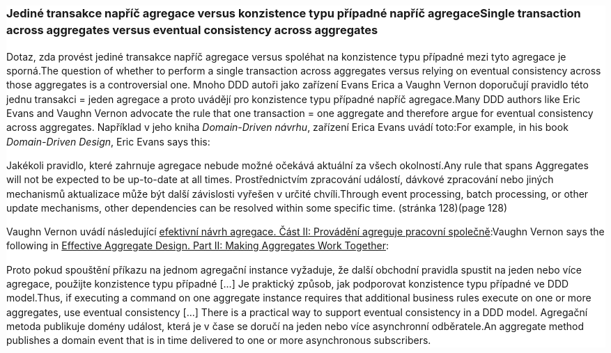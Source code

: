 ### <a name="single-transaction-across-aggregates-versus-eventual-consistency-across-aggregates"></a><span data-ttu-id="78016-219">Jediné transakce napříč agregace versus konzistence typu případné napříč agregace</span><span class="sxs-lookup"><span data-stu-id="78016-219">Single transaction across aggregates versus eventual consistency across aggregates</span></span>

<span data-ttu-id="78016-220">Dotaz, zda provést jediné transakce napříč agregace versus spoléhat na konzistence typu případné mezi tyto agregace je sporná.</span><span class="sxs-lookup"><span data-stu-id="78016-220">The question of whether to perform a single transaction across aggregates versus relying on eventual consistency across those aggregates is a controversial one.</span></span> <span data-ttu-id="78016-221">Mnoho DDD autoři jako zařízení Evans Erica a Vaughn Vernon doporučují pravidlo této jednu transakci = jeden agregace a proto uvádějí pro konzistence typu případné napříč agregace.</span><span class="sxs-lookup"><span data-stu-id="78016-221">Many DDD authors like Eric Evans and Vaughn Vernon advocate the rule that one transaction = one aggregate and therefore argue for eventual consistency across aggregates.</span></span> <span data-ttu-id="78016-222">Například v jeho kniha *Domain-Driven návrhu*, zařízení Erica Evans uvádí toto:</span><span class="sxs-lookup"><span data-stu-id="78016-222">For example, in his book *Domain-Driven Design*, Eric Evans says this:</span></span>

<span data-ttu-id="78016-223">Jakékoli pravidlo, které zahrnuje agregace nebude možné očekává aktuální za všech okolností.</span><span class="sxs-lookup"><span data-stu-id="78016-223">Any rule that spans Aggregates will not be expected to be up-to-date at all times.</span></span> <span data-ttu-id="78016-224">Prostřednictvím zpracování událostí, dávkové zpracování nebo jiných mechanismů aktualizace může být další závislosti vyřešen v určité chvíli.</span><span class="sxs-lookup"><span data-stu-id="78016-224">Through event processing, batch processing, or other update mechanisms, other dependencies can be resolved within some specific time.</span></span> <span data-ttu-id="78016-225">(stránka 128)</span><span class="sxs-lookup"><span data-stu-id="78016-225">(page 128)</span></span>

<span data-ttu-id="78016-226">Vaughn Vernon uvádí následující [efektivní návrh agregace. Část II: Provádění agreguje pracovní společně](http://dddcommunity.org/wp-content/uploads/files/pdf_articles/Vernon_2011_2.pdf):</span><span class="sxs-lookup"><span data-stu-id="78016-226">Vaughn Vernon says the following in [Effective Aggregate Design. Part II: Making Aggregates Work Together](http://dddcommunity.org/wp-content/uploads/files/pdf_articles/Vernon_2011_2.pdf):</span></span>

<span data-ttu-id="78016-227">Proto pokud spouštění příkazu na jednom agregační instance vyžaduje, že další obchodní pravidla spustit na jeden nebo více agregace, použijte konzistence typu případné \[...\] Je praktický způsob, jak podporovat konzistence typu případné ve DDD model.</span><span class="sxs-lookup"><span data-stu-id="78016-227">Thus, if executing a command on one aggregate instance requires that additional business rules execute on one or more aggregates, use eventual consistency \[...\] There is a practical way to support eventual consistency in a DDD model.</span></span> <span data-ttu-id="78016-228">Agregační metoda publikuje domény událost, která je v čase se doručí na jeden nebo více asynchronní odběratele.</span><span class="sxs-lookup"><span data-stu-id="78016-228">An aggregate method publishes a domain event that is in time delivered to one or more asynchronous subscribers.</span></span>
